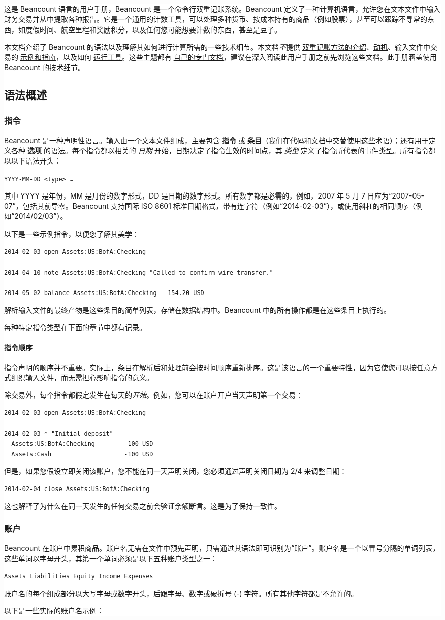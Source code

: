 这是 Beancount 语言的用户手册，Beancount 是一个命令行双重记账系统。Beancount 定义了一种计算机语言，允许您在文本文件中输入财务交易并从中提取各种报告。它是一个通用的计数工具，可以处理多种货币、按成本持有的商品（例如股票），甚至可以跟踪不寻常的东西，如度假时间、航空里程和奖励积分，以及任何您可能想要计数的东西，甚至是豆子。

本文档介绍了 Beancount 的语法以及理解其如何进行计算所需的一些技术细节。本文档*不*提供 [<u>双重记账方法的介绍</u>](the_double_entry_counting_method.md)、[<u>动机</u>](command_line_accounting_in_context.md)、输入文件中交易的 [<u>示例和指南</u>](command_line_accounting_cookbook.md)，以及如何 [<u>运行工具</u>](running_beancount_and_generating_reports.md)。这些主题都有 [<u>自己的专门文档</u>](index.md)，建议在深入阅读此用户手册之前先浏览这些文档。此手册涵盖使用 Beancount 的技术细节。

## 语法概述<a id="syntax-overview"></a>

### 指令<a id="directives"></a>

Beancount 是一种声明性语言。输入由一个文本文件组成，主要包含 **指令** 或 **条目**（我们在代码和文档中交替使用这些术语）；还有用于定义各种 **选项** 的语法。每个指令都以相关的 *日期* 开始，日期决定了指令生效的时间点，其 *类型* 定义了指令所代表的事件类型。所有指令都以以下语法开头：

    YYYY-MM-DD <type> …

其中 YYYY 是年份，MM 是月份的数字形式，DD 是日期的数字形式。所有数字都是必需的，例如，2007 年 5 月 7 日应为“2007-05-07”，包括其前导零。Beancount 支持国际 ISO 8601 标准日期格式，带有连字符（例如“2014-02-03”），或使用斜杠的相同顺序（例如“2014/02/03”）。

以下是一些示例指令，以便您了解其美学：

    2014-02-03 open Assets:US:BofA:Checking

    2014-04-10 note Assets:US:BofA:Checking "Called to confirm wire transfer."

    2014-05-02 balance Assets:US:BofA:Checking   154.20 USD

解析输入文件的最终产物是这些条目的简单列表，存储在数据结构中。Beancount 中的所有操作都是在这些条目上执行的。

每种特定指令类型在下面的章节中都有记录。

#### 指令顺序<a id="ordering-of-directives"></a>

指令声明的顺序并不重要。实际上，条目在解析后和处理前会按时间顺序重新排序。这是该语言的一个重要特性，因为它使您可以按任意方式组织输入文件，而无需担心影响指令的意义。

除交易外，每个指令都假定发生在每天的*开始*。例如，您可以在账户开户当天声明第一个交易：

    2014-02-03 open Assets:US:BofA:Checking

    2014-02-03 * "Initial deposit"
      Assets:US:BofA:Checking         100 USD
      Assets:Cash                    -100 USD

但是，如果您假设立即关闭该账户，您不能在同一天声明关闭，您必须通过声明关闭日期为 2/4 来调整日期：

    2014-02-04 close Assets:US:BofA:Checking

这也解释了为什么在同一天发生的任何交易之前会验证余额断言。这是为了保持一致性。

### 账户<a id="accounts"></a>

Beancount 在账户中累积商品。账户名无需在文件中预先声明，只需通过其语法即可识别为“账户”。账户名是一个以冒号分隔的单词列表，这些单词以字母开头，其第一个单词必须是以下五种账户类型之一：

    Assets Liabilities Equity Income Expenses

账户名的每个组成部分以大写字母或数字开头，后跟字母、数字或破折号 (-) 字符。所有其他字符都是不允许的。

以下是一些实际的账户名示例：
